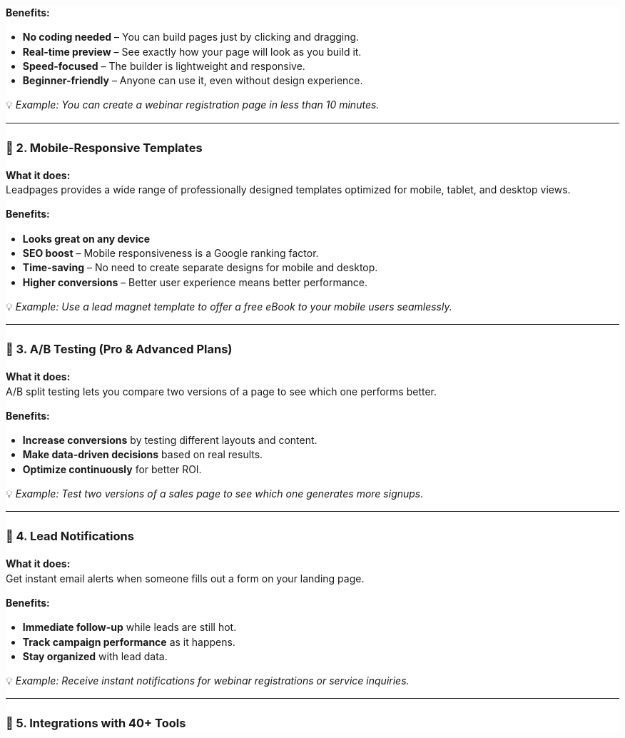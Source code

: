**Benefits:**
- **No coding needed** – You can build pages just by clicking and dragging.
- **Real-time preview** – See exactly how your page will look as you build it.
- **Speed-focused** – The builder is lightweight and responsive.
- **Beginner-friendly** – Anyone can use it, even without design experience.

💡 *Example: You can create a webinar registration page in less than 10 minutes.*

---

### 📱 2. Mobile-Responsive Templates

**What it does:**  
Leadpages provides a wide range of professionally designed templates optimized for mobile, tablet, and desktop views.

**Benefits:**
- **Looks great on any device**
- **SEO boost** – Mobile responsiveness is a Google ranking factor.
- **Time-saving** – No need to create separate designs for mobile and desktop.
- **Higher conversions** – Better user experience means better performance.

💡 *Example: Use a lead magnet template to offer a free eBook to your mobile users seamlessly.*

---

### 🧪 3. A/B Testing (Pro & Advanced Plans)

**What it does:**  
A/B split testing lets you compare two versions of a page to see which one performs better.

**Benefits:**
- **Increase conversions** by testing different layouts and content.
- **Make data-driven decisions** based on real results.
- **Optimize continuously** for better ROI.

💡 *Example: Test two versions of a sales page to see which one generates more signups.*

---

### 💬 4. Lead Notifications

**What it does:**  
Get instant email alerts when someone fills out a form on your landing page.

**Benefits:**
- **Immediate follow-up** while leads are still hot.
- **Track campaign performance** as it happens.
- **Stay organized** with lead data.

💡 *Example: Receive instant notifications for webinar registrations or service inquiries.*

---

### 🔗 5. Integrations with 40+ Tools
